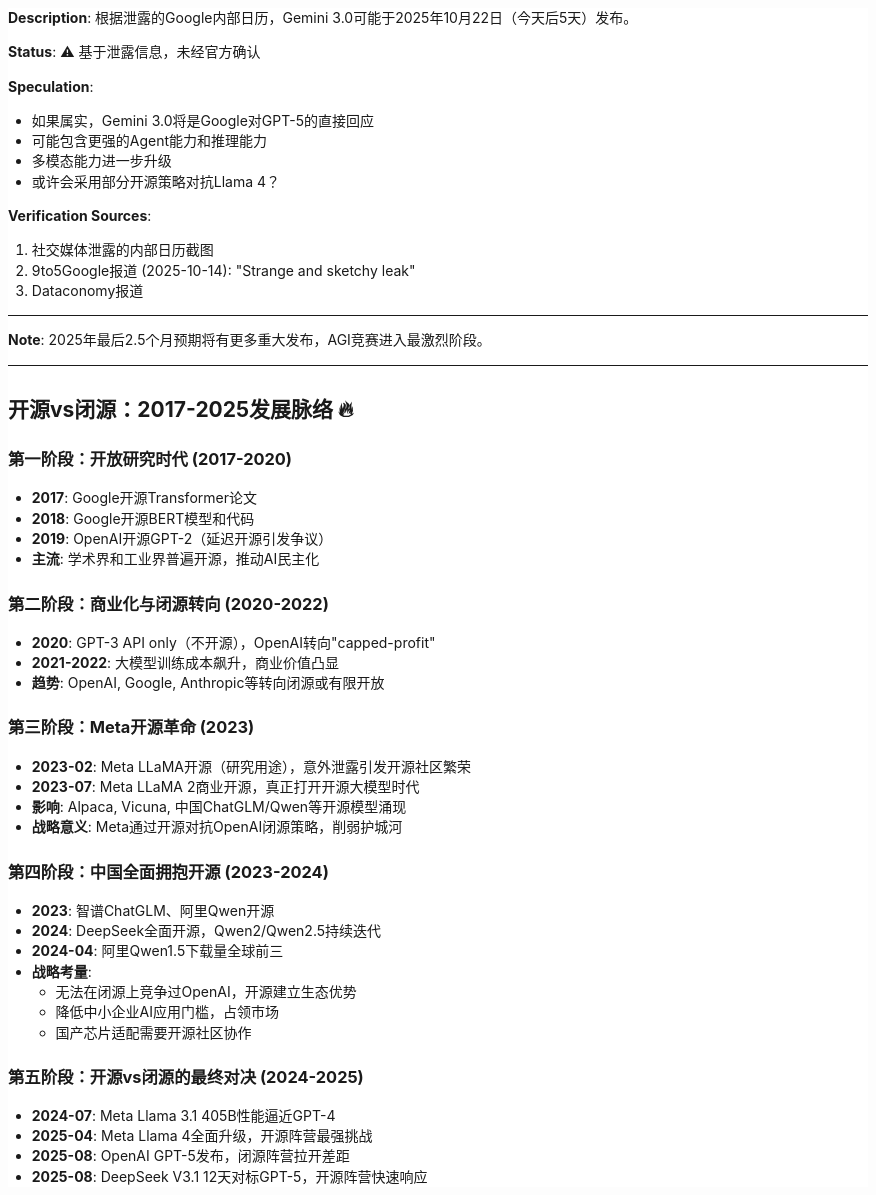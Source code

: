 **Description**:
根据泄露的Google内部日历，Gemini 3.0可能于2025年10月22日（今天后5天）发布。

**Status**: ⚠️ 基于泄露信息，未经官方确认

**Speculation**:
- 如果属实，Gemini 3.0将是Google对GPT-5的直接回应
- 可能包含更强的Agent能力和推理能力
- 多模态能力进一步升级
- 或许会采用部分开源策略对抗Llama 4？

**Verification Sources**:
1. 社交媒体泄露的内部日历截图
2. 9to5Google报道 (2025-10-14): "Strange and sketchy leak"
3. Dataconomy报道

---

**Note**: 2025年最后2.5个月预期将有更多重大发布，AGI竞赛进入最激烈阶段。

---

## 开源vs闭源：2017-2025发展脉络 🔥

### 第一阶段：开放研究时代 (2017-2020)
- **2017**: Google开源Transformer论文
- **2018**: Google开源BERT模型和代码
- **2019**: OpenAI开源GPT-2（延迟开源引发争议）
- **主流**: 学术界和工业界普遍开源，推动AI民主化

### 第二阶段：商业化与闭源转向 (2020-2022)
- **2020**: GPT-3 API only（不开源），OpenAI转向"capped-profit"
- **2021-2022**: 大模型训练成本飙升，商业价值凸显
- **趋势**: OpenAI, Google, Anthropic等转向闭源或有限开放

### 第三阶段：Meta开源革命 (2023)
- **2023-02**: Meta LLaMA开源（研究用途），意外泄露引发开源社区繁荣
- **2023-07**: Meta LLaMA 2商业开源，真正打开开源大模型时代
- **影响**: Alpaca, Vicuna, 中国ChatGLM/Qwen等开源模型涌现
- **战略意义**: Meta通过开源对抗OpenAI闭源策略，削弱护城河

### 第四阶段：中国全面拥抱开源 (2023-2024)
- **2023**: 智谱ChatGLM、阿里Qwen开源
- **2024**: DeepSeek全面开源，Qwen2/Qwen2.5持续迭代
- **2024-04**: 阿里Qwen1.5下载量全球前三
- **战略考量**:
  - 无法在闭源上竞争过OpenAI，开源建立生态优势
  - 降低中小企业AI应用门槛，占领市场
  - 国产芯片适配需要开源社区协作

### 第五阶段：开源vs闭源的最终对决 (2024-2025)
- **2024-07**: Meta Llama 3.1 405B性能逼近GPT-4
- **2025-04**: Meta Llama 4全面升级，开源阵营最强挑战
- **2025-08**: OpenAI GPT-5发布，闭源阵营拉开差距
- **2025-08**: DeepSeek V3.1 12天对标GPT-5，开源阵营快速响应
